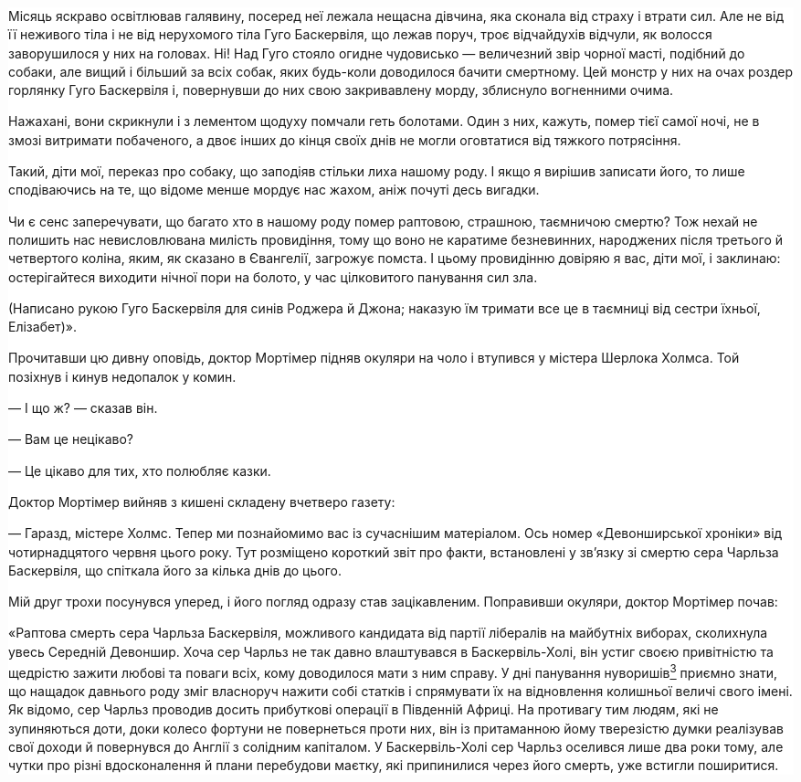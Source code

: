 Місяць яскраво освітлював галявину, посеред неї лежала нещасна дівчина,
яка сконала від страху і втрати сил. Але не від її неживого тіла і не
від нерухомого тіла Гуго Баскервіля, що лежав поруч, троє відчайдухів
відчули, як волосся заворушилося у них на головах. Ні\! Над Гуго стояло
огидне чудовисько — величезний звір чорної масті, подібний до собаки,
але вищий і більший за всіх собак, яких будь-коли доводилося бачити
смертному. Цей монстр у них на очах роздер горлянку Гуго Баскервіля і,
повернувши до них свою закривавлену морду, зблиснуло вогненними очима.

Нажахані, вони скрикнули і з лементом щодуху помчали геть болотами. Один
з них, кажуть, помер тієї самої ночі, не в змозі витримати побаченого, а
двоє інших до кінця своїх днів не могли оговтатися від тяжкого
потрясіння.

Такий, діти мої, переказ про собаку, що заподіяв стільки лиха нашому
роду. І якщо я вирішив записати його, то лише сподіваючись на те, що
відоме менше мордує нас жахом, аніж почуті десь вигадки.

Чи є сенс заперечувати, що багато хто в нашому роду помер раптовою,
страшною, таємничою смертю? Тож нехай не полишить нас
невисловлювана милість провидіння, тому що воно не
каратиме безневинних, народжених після третього й четвертого
коліна, яким, як сказано в Євангелії, загрожує помста. І цьому
провидінню довіряю я вас, діти мої, і заклинаю: остерігайтеся
виходити нічної пори на болото, у час цілковитого панування сил
зла.

(Написано рукою Гуго Баскервіля для синів Роджера й Джона; наказую їм
тримати все це в таємниці від сестри їхньої, Елізабет)».

Прочитавши цю дивну оповідь, доктор Мортімер підняв окуляри на чоло і
втупився у містера Шерлока Холмса. Той позіхнув і кинув недопалок у
комин.

— І що ж? — сказав він.

— Вам це нецікаво?

— Це цікаво для тих, хто полюбляє казки.

Доктор Мортімер вийняв з кишені складену вчетверо газету:

— Гаразд, містере Холмс. Тепер ми познайомимо вас із сучаснішим
матеріалом. Ось номер «Девонширської хроніки» від
чотирнадцятого червня цього року. Тут розміщено короткий
звіт про факти, встановлені у зв’язку зі смертю сера Чарльза
Баскервіля, що спіткала його за кілька днів до цього.

Мій друг трохи посунувся уперед, і його погляд одразу став зацікавленим.
Поправивши окуляри, доктор Мортімер почав:

«Раптова смерть сера Чарльза Баскервіля, можливого кандидата від партії
лібералів на майбутніх виборах, сколихнула увесь Середній Девоншир.
Хоча сер Чарльз не так давно влаштувався в Баскервіль-Холі, він
устиг своєю привітністю та щедрістю зажити любові та поваги всіх,
кому доводилося мати з ним справу. У дні панування
нуворишів[<sup>3</sup>](#fn3) приємно знати, що нащадок
давнього роду зміг власноруч нажити собі статків і спрямувати їх
на відновлення колишньої величі свого імені. Як відомо, сер Чарльз
проводив досить прибуткові операції в Південній Африці. На
противагу тим людям, які не зупиняються доти, доки колесо
фортуни не повернеться проти них, він із притаманною йому
тверезістю думки реалізував свої доходи й повернувся до Англії з
солідним капіталом. У Баскервіль-Холі сер Чарльз оселився лише два роки
тому, але чутки про різні вдосконалення й плани перебудови маєтку, які
припинилися через його смерть, уже встигли поширитися.
